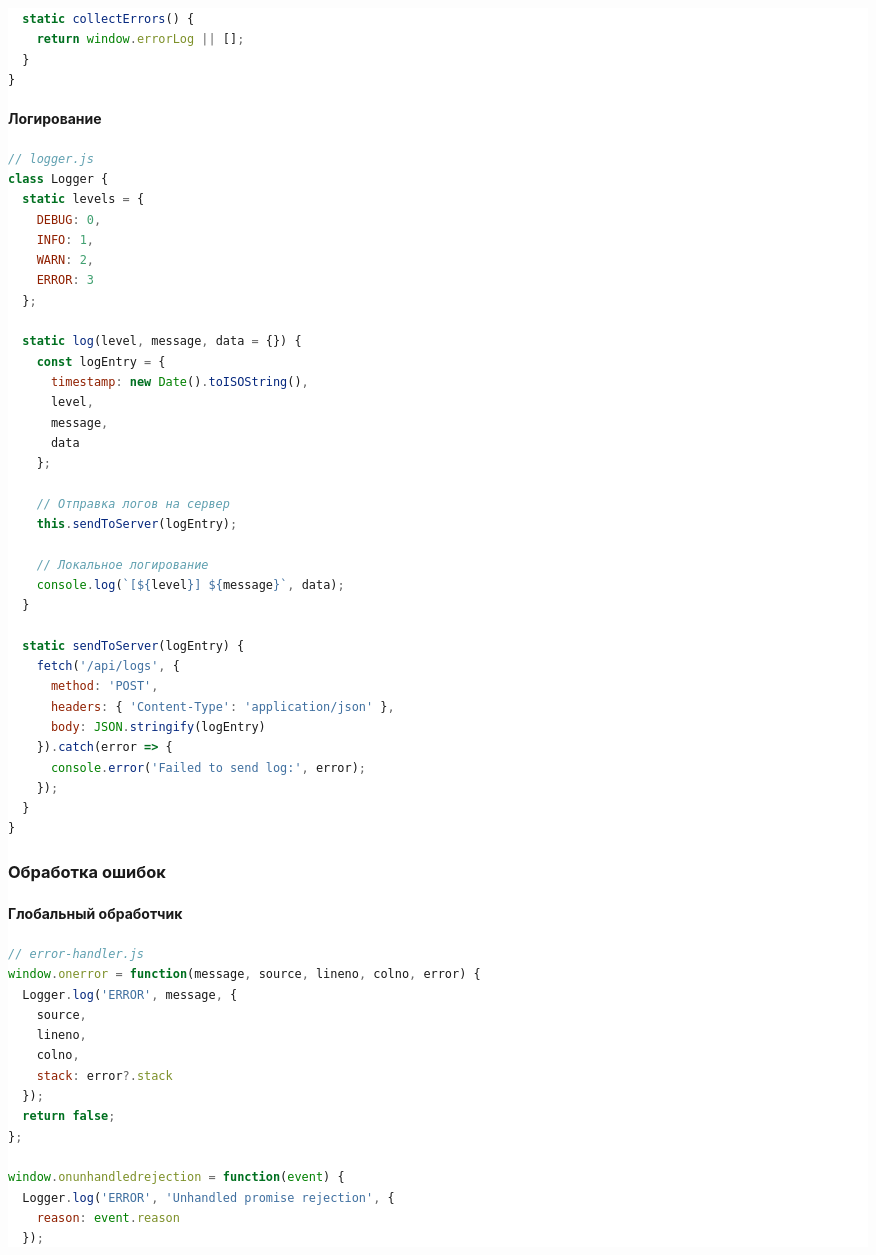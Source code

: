 ```javascript
  static collectErrors() {
    return window.errorLog || [];
  }
}
```

#### Логирование
```javascript
// logger.js
class Logger {
  static levels = {
    DEBUG: 0,
    INFO: 1,
    WARN: 2,
    ERROR: 3
  };

  static log(level, message, data = {}) {
    const logEntry = {
      timestamp: new Date().toISOString(),
      level,
      message,
      data
    };

    // Отправка логов на сервер
    this.sendToServer(logEntry);

    // Локальное логирование
    console.log(`[${level}] ${message}`, data);
  }

  static sendToServer(logEntry) {
    fetch('/api/logs', {
      method: 'POST',
      headers: { 'Content-Type': 'application/json' },
      body: JSON.stringify(logEntry)
    }).catch(error => {
      console.error('Failed to send log:', error);
    });
  }
}
```

### Обработка ошибок

#### Глобальный обработчик
```javascript
// error-handler.js
window.onerror = function(message, source, lineno, colno, error) {
  Logger.log('ERROR', message, {
    source,
    lineno,
    colno,
    stack: error?.stack
  });
  return false;
};

window.onunhandledrejection = function(event) {
  Logger.log('ERROR', 'Unhandled promise rejection', {
    reason: event.reason
  });
```